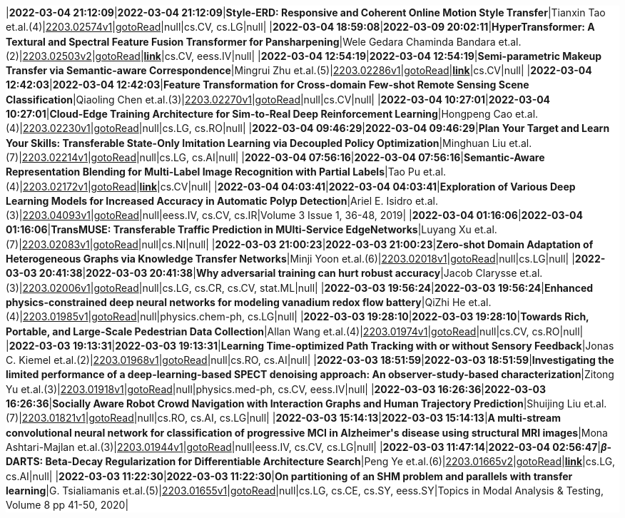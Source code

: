 |**2022-03-04 21:12:09**|**2022-03-04 21:12:09**|**Style-ERD: Responsive and Coherent Online Motion Style Transfer**|Tianxin Tao et.al.(4)|[2203.02574v1](http://arxiv.org/abs/2203.02574v1)|[gotoRead](http://arxiv.org/pdf/2203.02574v1)|null|cs.CV, cs.LG|null|
|**2022-03-04 18:59:08**|**2022-03-09 20:02:11**|**HyperTransformer: A Textural and Spectral Feature Fusion Transformer for   Pansharpening**|Wele Gedara Chaminda Bandara et.al.(2)|[2203.02503v2](http://arxiv.org/abs/2203.02503v2)|[gotoRead](http://arxiv.org/pdf/2203.02503v2)|**[link](https://github.com/wgcban/HyperTransformer)**|cs.CV, eess.IV|null|
|**2022-03-04 12:54:19**|**2022-03-04 12:54:19**|**Semi-parametric Makeup Transfer via Semantic-aware Correspondence**|Mingrui Zhu et.al.(5)|[2203.02286v1](http://arxiv.org/abs/2203.02286v1)|[gotoRead](http://arxiv.org/pdf/2203.02286v1)|**[link](https://github.com/anonymscholar/spmt)**|cs.CV|null|
|**2022-03-04 12:42:03**|**2022-03-04 12:42:03**|**Feature Transformation for Cross-domain Few-shot Remote Sensing Scene   Classification**|Qiaoling Chen et.al.(3)|[2203.02270v1](http://arxiv.org/abs/2203.02270v1)|[gotoRead](http://arxiv.org/pdf/2203.02270v1)|null|cs.CV|null|
|**2022-03-04 10:27:01**|**2022-03-04 10:27:01**|**Cloud-Edge Training Architecture for Sim-to-Real Deep Reinforcement   Learning**|Hongpeng Cao et.al.(4)|[2203.02230v1](http://arxiv.org/abs/2203.02230v1)|[gotoRead](http://arxiv.org/pdf/2203.02230v1)|null|cs.LG, cs.RO|null|
|**2022-03-04 09:46:29**|**2022-03-04 09:46:29**|**Plan Your Target and Learn Your Skills: Transferable State-Only   Imitation Learning via Decoupled Policy Optimization**|Minghuan Liu et.al.(7)|[2203.02214v1](http://arxiv.org/abs/2203.02214v1)|[gotoRead](http://arxiv.org/pdf/2203.02214v1)|null|cs.LG, cs.AI|null|
|**2022-03-04 07:56:16**|**2022-03-04 07:56:16**|**Semantic-Aware Representation Blending for Multi-Label Image Recognition   with Partial Labels**|Tao Pu et.al.(4)|[2203.02172v1](http://arxiv.org/abs/2203.02172v1)|[gotoRead](http://arxiv.org/pdf/2203.02172v1)|**[link](https://github.com/hcplab-sysu/hcp-mlr-pl)**|cs.CV|null|
|**2022-03-04 04:03:41**|**2022-03-04 04:03:41**|**Exploration of Various Deep Learning Models for Increased Accuracy in   Automatic Polyp Detection**|Ariel E. Isidro et.al.(3)|[2203.04093v1](http://arxiv.org/abs/2203.04093v1)|[gotoRead](http://arxiv.org/pdf/2203.04093v1)|null|eess.IV, cs.CV, cs.IR|Volume 3 Issue 1, 36-48, 2019|
|**2022-03-04 01:16:06**|**2022-03-04 01:16:06**|**TransMUSE: Transferable Traffic Prediction in MUlti-Service EdgeNetworks**|Luyang Xu et.al.(7)|[2203.02083v1](http://arxiv.org/abs/2203.02083v1)|[gotoRead](http://arxiv.org/pdf/2203.02083v1)|null|cs.NI|null|
|**2022-03-03 21:00:23**|**2022-03-03 21:00:23**|**Zero-shot Domain Adaptation of Heterogeneous Graphs via Knowledge   Transfer Networks**|Minji Yoon et.al.(6)|[2203.02018v1](http://arxiv.org/abs/2203.02018v1)|[gotoRead](http://arxiv.org/pdf/2203.02018v1)|null|cs.LG|null|
|**2022-03-03 20:41:38**|**2022-03-03 20:41:38**|**Why adversarial training can hurt robust accuracy**|Jacob Clarysse et.al.(3)|[2203.02006v1](http://arxiv.org/abs/2203.02006v1)|[gotoRead](http://arxiv.org/pdf/2203.02006v1)|null|cs.LG, cs.CR, cs.CV, stat.ML|null|
|**2022-03-03 19:56:24**|**2022-03-03 19:56:24**|**Enhanced physics-constrained deep neural networks for modeling vanadium   redox flow battery**|QiZhi He et.al.(4)|[2203.01985v1](http://arxiv.org/abs/2203.01985v1)|[gotoRead](http://arxiv.org/pdf/2203.01985v1)|null|physics.chem-ph, cs.LG|null|
|**2022-03-03 19:28:10**|**2022-03-03 19:28:10**|**Towards Rich, Portable, and Large-Scale Pedestrian Data Collection**|Allan Wang et.al.(4)|[2203.01974v1](http://arxiv.org/abs/2203.01974v1)|[gotoRead](http://arxiv.org/pdf/2203.01974v1)|null|cs.CV, cs.RO|null|
|**2022-03-03 19:13:31**|**2022-03-03 19:13:31**|**Learning Time-optimized Path Tracking with or without Sensory Feedback**|Jonas C. Kiemel et.al.(2)|[2203.01968v1](http://arxiv.org/abs/2203.01968v1)|[gotoRead](http://arxiv.org/pdf/2203.01968v1)|null|cs.RO, cs.AI|null|
|**2022-03-03 18:51:59**|**2022-03-03 18:51:59**|**Investigating the limited performance of a deep-learning-based SPECT   denoising approach: An observer-study-based characterization**|Zitong Yu et.al.(3)|[2203.01918v1](http://arxiv.org/abs/2203.01918v1)|[gotoRead](http://arxiv.org/pdf/2203.01918v1)|null|physics.med-ph, cs.CV, eess.IV|null|
|**2022-03-03 16:26:36**|**2022-03-03 16:26:36**|**Socially Aware Robot Crowd Navigation with Interaction Graphs and Human   Trajectory Prediction**|Shuijing Liu et.al.(7)|[2203.01821v1](http://arxiv.org/abs/2203.01821v1)|[gotoRead](http://arxiv.org/pdf/2203.01821v1)|null|cs.RO, cs.AI, cs.LG|null|
|**2022-03-03 15:14:13**|**2022-03-03 15:14:13**|**A multi-stream convolutional neural network for classification of   progressive MCI in Alzheimer's disease using structural MRI images**|Mona Ashtari-Majlan et.al.(3)|[2203.01944v1](http://arxiv.org/abs/2203.01944v1)|[gotoRead](http://arxiv.org/pdf/2203.01944v1)|null|eess.IV, cs.CV, cs.LG|null|
|**2022-03-03 11:47:14**|**2022-03-04 02:56:47**|**$β$-DARTS: Beta-Decay Regularization for Differentiable Architecture   Search**|Peng Ye et.al.(6)|[2203.01665v2](http://arxiv.org/abs/2203.01665v2)|[gotoRead](http://arxiv.org/pdf/2203.01665v2)|**[link](https://github.com/Sunshine-Ye/Beta-DARTS)**|cs.LG, cs.AI|null|
|**2022-03-03 11:22:30**|**2022-03-03 11:22:30**|**On partitioning of an SHM problem and parallels with transfer learning**|G. Tsialiamanis et.al.(5)|[2203.01655v1](http://arxiv.org/abs/2203.01655v1)|[gotoRead](http://arxiv.org/pdf/2203.01655v1)|null|cs.LG, cs.CE, cs.SY, eess.SY|Topics in Modal Analysis & Testing, Volume 8 pp 41-50, 2020|
